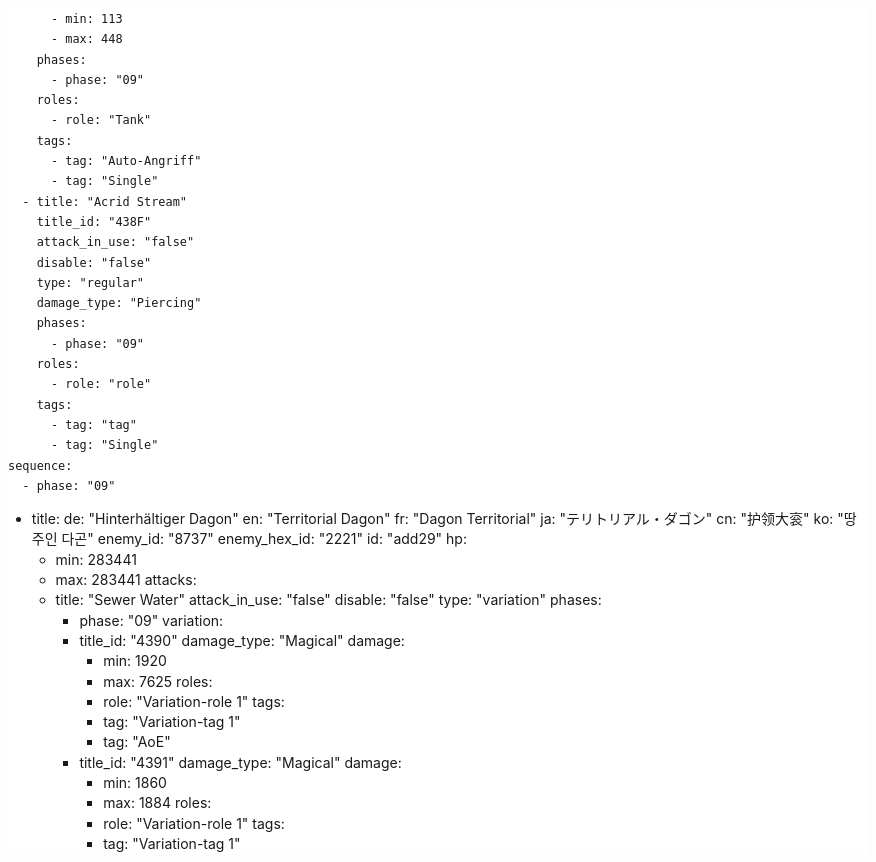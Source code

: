           - min: 113
          - max: 448
        phases:
          - phase: "09"
        roles:
          - role: "Tank"
        tags:
          - tag: "Auto-Angriff"
          - tag: "Single"
      - title: "Acrid Stream"
        title_id: "438F"
        attack_in_use: "false"
        disable: "false"
        type: "regular"
        damage_type: "Piercing"
        phases:
          - phase: "09"
        roles:
          - role: "role"
        tags:
          - tag: "tag"
          - tag: "Single"
    sequence:
      - phase: "09"
  - title:
      de: "Hinterhältiger Dagon"
      en: "Territorial Dagon"
      fr: "Dagon Territorial"
      ja: "テリトリアル・ダゴン"
      cn: "护领大衮"
      ko: "땅주인 다곤"
    enemy_id: "8737"
    enemy_hex_id: "2221"
    id: "add29"
    hp:
      - min: 283441
      - max: 283441
    attacks:
      - title: "Sewer Water"
        attack_in_use: "false"
        disable: "false"
        type: "variation"
        phases:
          - phase: "09"
        variation:
          - title_id: "4390"
            damage_type: "Magical"
            damage:
              - min: 1920
              - max: 7625
            roles:
              - role: "Variation-role 1"
            tags:
              - tag: "Variation-tag 1"
              - tag: "AoE"
          - title_id: "4391"
            damage_type: "Magical"
            damage:
              - min: 1860
              - max: 1884
            roles:
              - role: "Variation-role 1"
            tags:
              - tag: "Variation-tag 1"